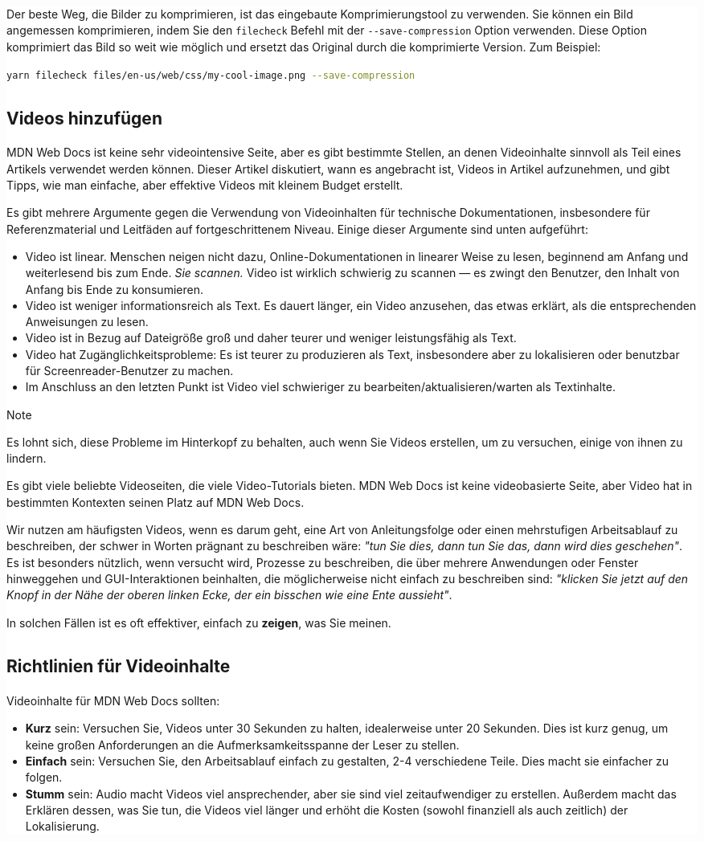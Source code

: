 Der beste Weg, die Bilder zu komprimieren, ist das eingebaute Komprimierungstool zu verwenden. Sie können ein Bild angemessen komprimieren, indem Sie den `filecheck` Befehl mit der `--save-compression` Option verwenden. Diese Option komprimiert das Bild so weit wie möglich und ersetzt das Original durch die komprimierte Version. Zum Beispiel:

```bash
yarn filecheck files/en-us/web/css/my-cool-image.png --save-compression
```

## Videos hinzufügen

MDN Web Docs ist keine sehr videointensive Seite, aber es gibt bestimmte Stellen, an denen Videoinhalte sinnvoll als Teil eines Artikels verwendet werden können. Dieser Artikel diskutiert, wann es angebracht ist, Videos in Artikel aufzunehmen, und gibt Tipps, wie man einfache, aber effektive Videos mit kleinem Budget erstellt.

Es gibt mehrere Argumente gegen die Verwendung von Videoinhalten für technische Dokumentationen, insbesondere für Referenzmaterial und Leitfäden auf fortgeschrittenem Niveau. Einige dieser Argumente sind unten aufgeführt:

- Video ist linear. Menschen neigen nicht dazu, Online-Dokumentationen in linearer Weise zu lesen, beginnend am Anfang und weiterlesend bis zum Ende. _Sie scannen._ Video ist wirklich schwierig zu scannen — es zwingt den Benutzer, den Inhalt von Anfang bis Ende zu konsumieren.
- Video ist weniger informationsreich als Text. Es dauert länger, ein Video anzusehen, das etwas erklärt, als die entsprechenden Anweisungen zu lesen.
- Video ist in Bezug auf Dateigröße groß und daher teurer und weniger leistungsfähig als Text.
- Video hat Zugänglichkeitsprobleme: Es ist teurer zu produzieren als Text, insbesondere aber zu lokalisieren oder benutzbar für Screenreader-Benutzer zu machen.
- Im Anschluss an den letzten Punkt ist Video viel schwieriger zu bearbeiten/aktualisieren/warten als Textinhalte.

> [!NOTE]
> Es lohnt sich, diese Probleme im Hinterkopf zu behalten, auch wenn Sie Videos erstellen, um zu versuchen, einige von ihnen zu lindern.

Es gibt viele beliebte Videoseiten, die viele Video-Tutorials bieten. MDN Web Docs ist keine videobasierte Seite, aber Video hat in bestimmten Kontexten seinen Platz auf MDN Web Docs.

Wir nutzen am häufigsten Videos, wenn es darum geht, eine Art von Anleitungsfolge oder einen mehrstufigen Arbeitsablauf zu beschreiben, der schwer in Worten prägnant zu beschreiben wäre: _"tun Sie dies, dann tun Sie das, dann wird dies geschehen"_. Es ist besonders nützlich, wenn versucht wird, Prozesse zu beschreiben, die über mehrere Anwendungen oder Fenster hinweggehen und GUI-Interaktionen beinhalten, die möglicherweise nicht einfach zu beschreiben sind: _"klicken Sie jetzt auf den Knopf in der Nähe der oberen linken Ecke, der ein bisschen wie eine Ente aussieht"_.

In solchen Fällen ist es oft effektiver, einfach zu **zeigen**, was Sie meinen.



## Richtlinien für Videoinhalte

Videoinhalte für MDN Web Docs sollten:

- **Kurz** sein: Versuchen Sie, Videos unter 30 Sekunden zu halten, idealerweise unter 20 Sekunden. Dies ist kurz genug, um keine großen Anforderungen an die Aufmerksamkeitsspanne der Leser zu stellen.
- **Einfach** sein: Versuchen Sie, den Arbeitsablauf einfach zu gestalten, 2-4 verschiedene Teile. Dies macht sie einfacher zu folgen.
- **Stumm** sein: Audio macht Videos viel ansprechender, aber sie sind viel zeitaufwendiger zu erstellen. Außerdem macht das Erklären dessen, was Sie tun, die Videos viel länger und erhöht die Kosten (sowohl finanziell als auch zeitlich) der Lokalisierung.
